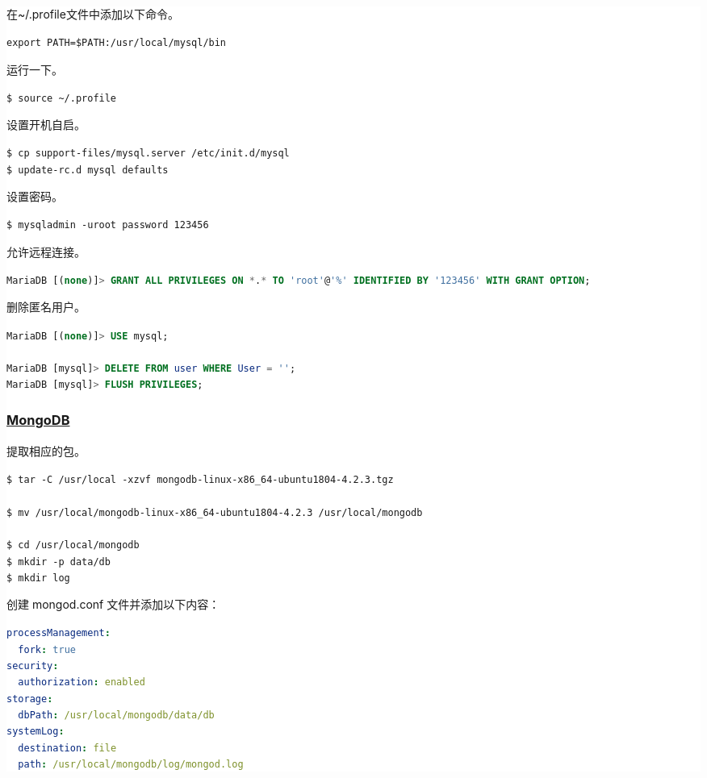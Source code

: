 在~/.profile文件中添加以下命令。

```
export PATH=$PATH:/usr/local/mysql/bin
```

运行一下。

```
$ source ~/.profile
```

设置开机自启。

```
$ cp support-files/mysql.server /etc/init.d/mysql
$ update-rc.d mysql defaults
```

设置密码。

```
$ mysqladmin -uroot password 123456
```

允许远程连接。

```sql
MariaDB [(none)]> GRANT ALL PRIVILEGES ON *.* TO 'root'@'%' IDENTIFIED BY '123456' WITH GRANT OPTION;
```

删除匿名用户。

```sql
MariaDB [(none)]> USE mysql;

MariaDB [mysql]> DELETE FROM user WHERE User = '';
MariaDB [mysql]> FLUSH PRIVILEGES;
```

### [MongoDB](https://www.mongodb.org/dl/linux/x86_64-ubuntu1804)

提取相应的包。

```
$ tar -C /usr/local -xzvf mongodb-linux-x86_64-ubuntu1804-4.2.3.tgz

$ mv /usr/local/mongodb-linux-x86_64-ubuntu1804-4.2.3 /usr/local/mongodb

$ cd /usr/local/mongodb
$ mkdir -p data/db
$ mkdir log
```

创建 mongod.conf 文件并添加以下内容：

```yaml
processManagement:
  fork: true
security:
  authorization: enabled
storage:
  dbPath: /usr/local/mongodb/data/db
systemLog:
  destination: file
  path: /usr/local/mongodb/log/mongod.log
```

